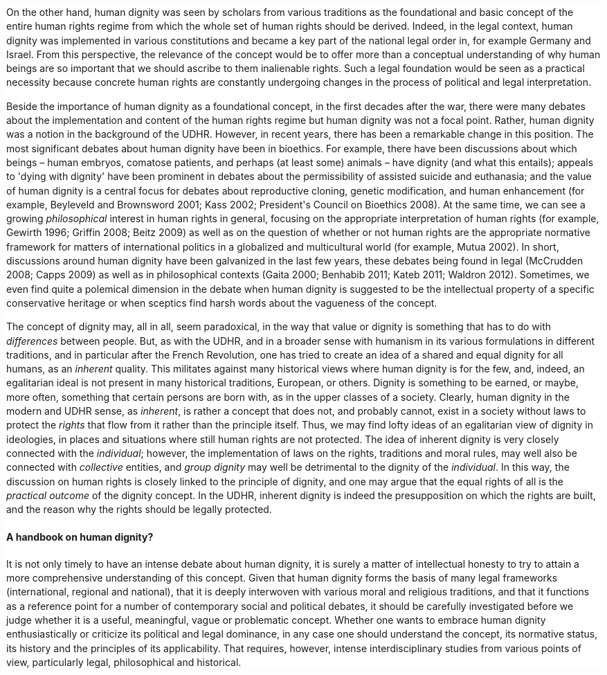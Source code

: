 On the other hand, human dignity was seen by scholars from various traditions as the foundational and basic concept of the entire human rights regime from which the whole set of human rights should be derived. Indeed, in the legal context, human dignity was implemented in various constitutions and became a key part of the national legal order in, for example Germany and Israel. From this perspective, the relevance of the concept would be to offer more than a conceptual understanding of why human beings are so important that we should ascribe to them inalienable rights. Such a legal foundation would be seen as a practical necessity because concrete human rights are constantly undergoing changes in the process of political and legal interpretation.

Beside the importance of human dignity as a foundational concept, in the first decades after the war, there were many debates about the implementation and content of the human rights regime but human dignity was not a focal point. Rather, human dignity was a notion in the background of the UDHR. However, in recent years, there has been a remarkable change in this position. The most significant debates about human dignity have been in bioethics. For example, there have been discussions about which beings – human embryos, comatose patients, and perhaps (at least some) animals – have dignity (and what this entails); appeals to 'dying with dignity' have been prominent in debates about the permissibility of assisted suicide and euthanasia; and the value of human dignity is a central focus for debates about reproductive cloning, genetic modification, and human enhancement (for example, Beyleveld and Brownsword 2001; Kass 2002; President's Council on Bioethics 2008). At the same time, we can see a growing *philosophical* interest in human rights in general, focusing on the appropriate interpretation of human rights (for example, Gewirth 1996; Griffin 2008; Beitz 2009) as well as on the question of whether or not human rights are the appropriate normative framework for matters of international politics in a globalized and multicultural world (for example, Mutua 2002). In short, discussions around human dignity have been galvanized in the last few years, these debates being found in legal (McCrudden 2008; Capps 2009) as well as in philosophical contexts (Gaita 2000; Benhabib 2011; Kateb 2011; Waldron 2012). Sometimes, we even find quite a polemical dimension in the debate when human dignity is suggested to be the intellectual property of a specific conservative heritage or when sceptics find harsh words about the vagueness of the concept.

The concept of dignity may, all in all, seem paradoxical, in the way that value or dignity is something that has to do with *differences* between people. But, as with the UDHR, and in a broader sense with humanism in its various formulations in different traditions, and in particular after the French Revolution, one has tried to create an idea of a shared and equal dignity for all humans, as an *inherent* quality. This militates against many historical views where human dignity is for the few, and, indeed, an egalitarian ideal is not present in many historical traditions, European, or others. Dignity is something to be earned, or maybe, more often, something that certain persons are born with, as in the upper classes of a society. Clearly, human dignity in the modern and UDHR sense, as *inherent*, is rather a concept that does not, and probably cannot, exist in a society without laws to protect the *rights* that flow from it rather than the principle itself. Thus, we may find lofty ideas of an egalitarian view of dignity in ideologies, in places and situations where still human rights are not protected. The idea of inherent dignity is very closely connected with the *individual*; however, the implementation of laws on the rights, traditions and moral rules, may well also be connected with *collective* entities, and *group dignity* may well be detrimental to the dignity of the *individual*. In this way, the discussion on human rights is closely linked to the principle of dignity, and one may argue that the equal rights of all is the *practical outcome* of the dignity concept. In the UDHR, inherent dignity is indeed the presupposition on which the rights are built, and the reason why the rights should be legally protected.

#### A handbook on human dignity?

It is not only timely to have an intense debate about human dignity, it is surely a matter of intellectual honesty to try to attain a more comprehensive understanding of this concept. Given that human dignity forms the basis of many legal frameworks (international, regional and national), that it is deeply interwoven with various moral and religious traditions, and that it functions as a reference point for a number of contemporary social and political debates, it should be carefully investigated before we judge whether it is a useful, meaningful, vague or problematic concept. Whether one wants to embrace human dignity enthusiastically or criticize its political and legal dominance, in any case one should understand the concept, its normative status, its history and the principles of its applicability. That requires, however, intense interdisciplinary studies from various points of view, particularly legal, philosophical and historical.
